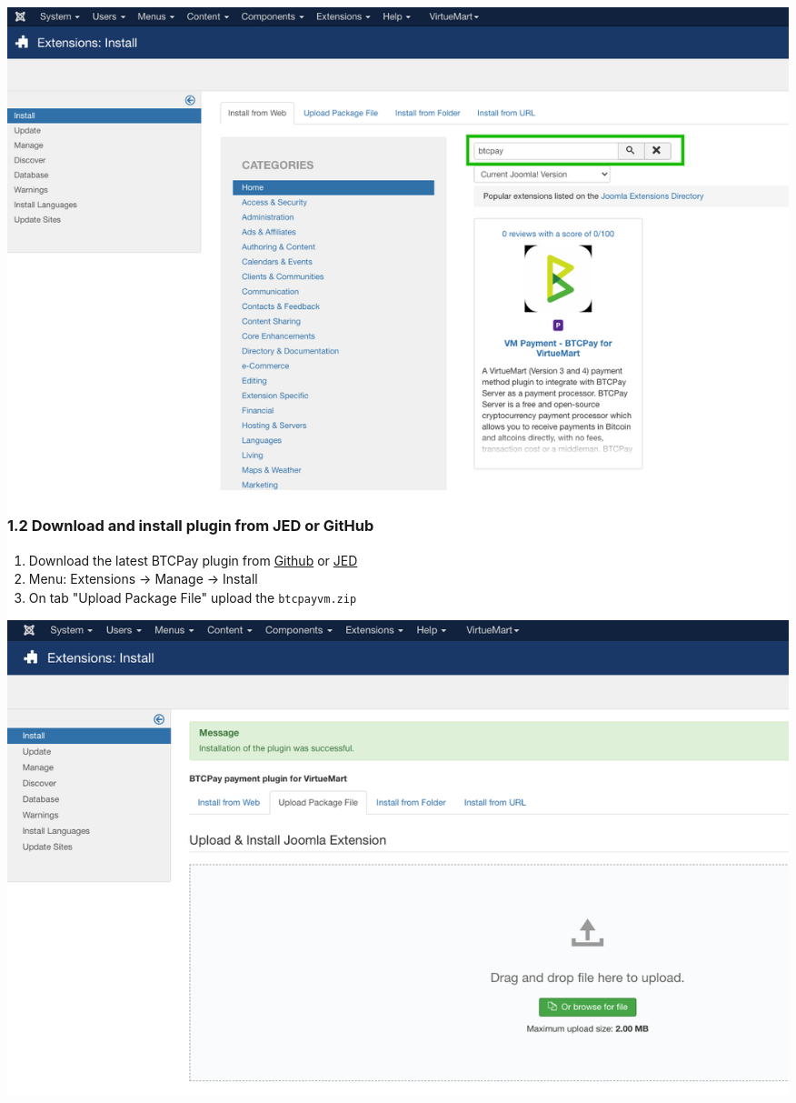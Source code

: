 ![BTCPay Virtuemart: Plugin installation web](./img/virtuemart/btcpay-vm--01-install-web.png)

### 1.2 Download and install plugin from JED or GitHub

1. Download the latest BTCPay plugin from [Github](https://github.com/btcpayserver/joomla-virtuemart/releases) or [JED](https://extensions.joomla.org/extension/vm-payment-btcpay-for-virtuemart/)
2. Menu: Extensions -> Manage -> Install
3. On tab "Upload Package File" upload the `btcpayvm.zip`

![BTCPay Virtuemart: Plugin installation upload](./img/virtuemart/btcpay-vm--02-install-upload.png)
